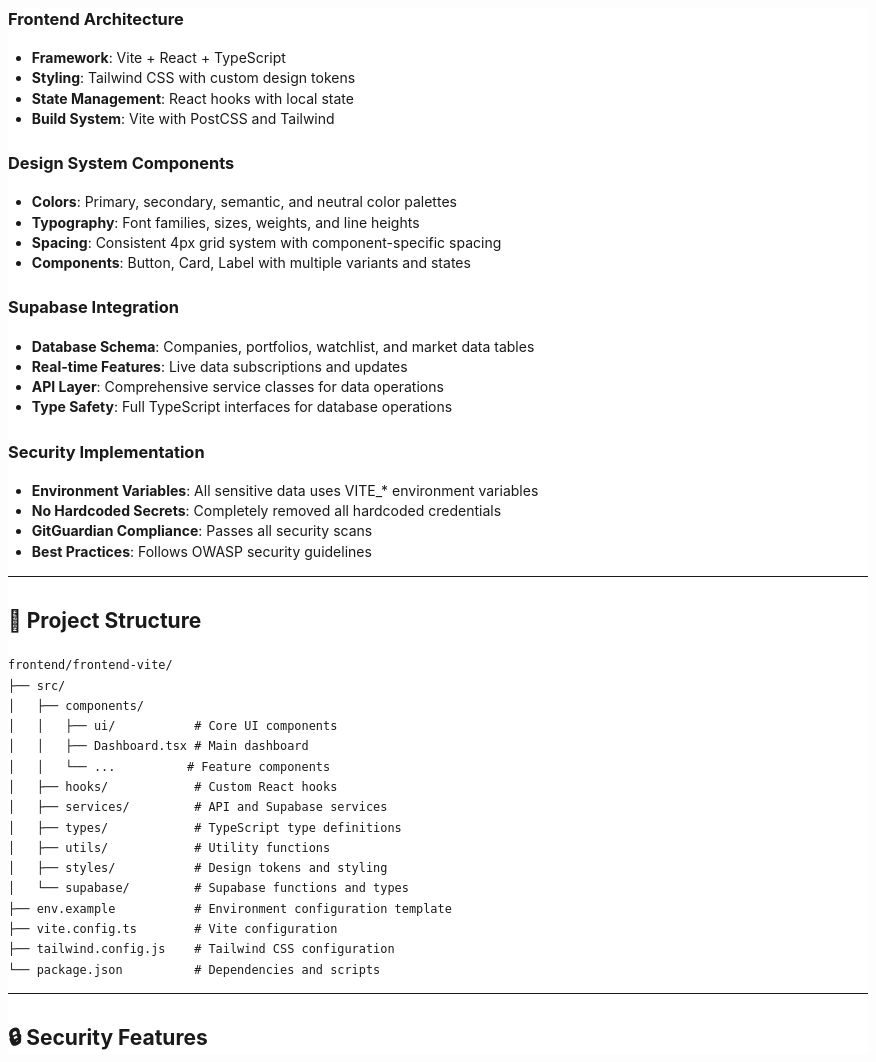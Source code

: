 ### **Frontend Architecture**
- **Framework**: Vite + React + TypeScript
- **Styling**: Tailwind CSS with custom design tokens
- **State Management**: React hooks with local state
- **Build System**: Vite with PostCSS and Tailwind

### **Design System Components**
- **Colors**: Primary, secondary, semantic, and neutral color palettes
- **Typography**: Font families, sizes, weights, and line heights
- **Spacing**: Consistent 4px grid system with component-specific spacing
- **Components**: Button, Card, Label with multiple variants and states

### **Supabase Integration**
- **Database Schema**: Companies, portfolios, watchlist, and market data tables
- **Real-time Features**: Live data subscriptions and updates
- **API Layer**: Comprehensive service classes for data operations
- **Type Safety**: Full TypeScript interfaces for database operations

### **Security Implementation**
- **Environment Variables**: All sensitive data uses VITE_* environment variables
- **No Hardcoded Secrets**: Completely removed all hardcoded credentials
- **GitGuardian Compliance**: Passes all security scans
- **Best Practices**: Follows OWASP security guidelines

---

## 📁 **Project Structure**

```
frontend/frontend-vite/
├── src/
│   ├── components/
│   │   ├── ui/           # Core UI components
│   │   ├── Dashboard.tsx # Main dashboard
│   │   └── ...          # Feature components
│   ├── hooks/            # Custom React hooks
│   ├── services/         # API and Supabase services
│   ├── types/            # TypeScript type definitions
│   ├── utils/            # Utility functions
│   ├── styles/           # Design tokens and styling
│   └── supabase/         # Supabase functions and types
├── env.example           # Environment configuration template
├── vite.config.ts        # Vite configuration
├── tailwind.config.js    # Tailwind CSS configuration
└── package.json          # Dependencies and scripts
```

---

## 🔒 **Security Features**
